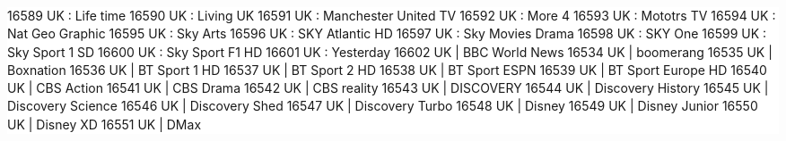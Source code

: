16589
UK : Life time
16590
UK : Living UK
16591
UK : Manchester United TV
16592
UK : More 4
16593
UK : Mototrs TV
16594
UK : Nat Geo Graphic
16595
UK : Sky Arts
16596
UK : SKY Atlantic HD
16597
UK : Sky Movies Drama
16598
UK : SKY One
16599
UK : Sky Sport 1 SD
16600
UK : Sky Sport F1 HD
16601
UK : Yesterday
16602
UK | BBC World News
16534
UK | boomerang
16535
UK | Boxnation
16536
UK | BT Sport 1 HD
16537
UK | BT Sport 2 HD
16538
UK | BT Sport ESPN
16539
UK | BT Sport Europe HD
16540
UK | CBS Action
16541
UK | CBS Drama
16542
UK | CBS reality
16543
UK | DISCOVERY
16544
UK | Discovery History
16545
UK | Discovery Science
16546
UK | Discovery Shed
16547
UK | Discovery Turbo
16548
UK | Disney
16549
UK | Disney Junior
16550
UK | Disney XD
16551
UK | DMax